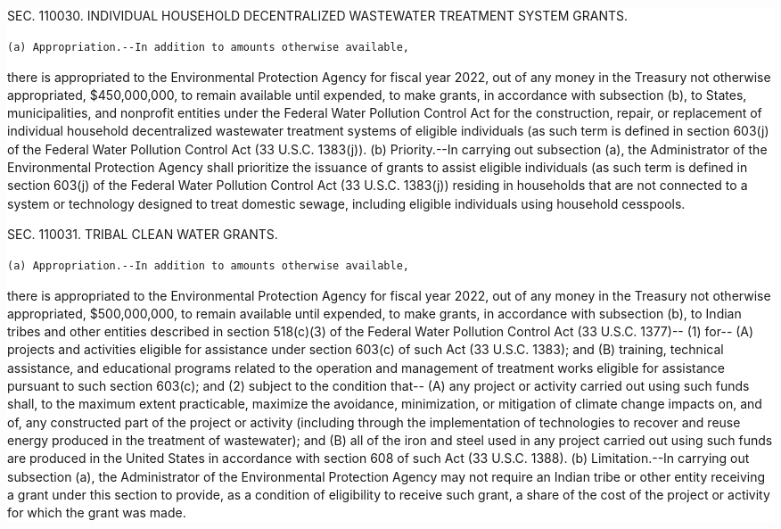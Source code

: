 
SEC. 110030. INDIVIDUAL HOUSEHOLD DECENTRALIZED WASTEWATER TREATMENT 
              SYSTEM GRANTS.

    (a) Appropriation.--In addition to amounts otherwise available, 
there is appropriated to the Environmental Protection Agency for fiscal 
year 2022, out of any money in the Treasury not otherwise appropriated, 
$450,000,000, to remain available until expended, to make grants, in 
accordance with subsection (b), to States, municipalities, and 
nonprofit entities under the Federal Water Pollution Control Act for 
the construction, repair, or replacement of individual household 
decentralized wastewater treatment systems of eligible individuals (as 
such term is defined in section 603(j) of the Federal Water Pollution 
Control Act (33 U.S.C. 1383(j)).
    (b) Priority.--In carrying out subsection (a), the Administrator of 
the Environmental Protection Agency shall prioritize the issuance of 
grants to assist eligible individuals (as such term is defined in 
section 603(j) of the Federal Water Pollution Control Act (33 U.S.C. 
1383(j)) residing in households that are not connected to a system or 
technology designed to treat domestic sewage, including eligible 
individuals using household cesspools.

SEC. 110031. TRIBAL CLEAN WATER GRANTS.

    (a) Appropriation.--In addition to amounts otherwise available, 
there is appropriated to the Environmental Protection Agency for fiscal 
year 2022, out of any money in the Treasury not otherwise appropriated, 
$500,000,000, to remain available until expended, to make grants, in 
accordance with subsection (b), to Indian tribes and other entities 
described in section 518(c)(3) of the Federal Water Pollution Control 
Act (33 U.S.C. 1377)--
            (1) for--
                    (A) projects and activities eligible for assistance 
                under section 603(c) of such Act (33 U.S.C. 1383); and
                    (B) training, technical assistance, and educational 
                programs related to the operation and management of 
                treatment works eligible for assistance pursuant to 
                such section 603(c); and
            (2) subject to the condition that--
                    (A) any project or activity carried out using such 
                funds shall, to the maximum extent practicable, 
                maximize the avoidance, minimization, or mitigation of 
                climate change impacts on, and of, any constructed part 
                of the project or activity (including through the 
                implementation of technologies to recover and reuse 
                energy produced in the treatment of wastewater); and
                    (B) all of the iron and steel used in any project 
                carried out using such funds are produced in the United 
                States in accordance with section 608 of such Act (33 
                U.S.C. 1388).
    (b) Limitation.--In carrying out subsection (a), the Administrator 
of the Environmental Protection Agency may not require an Indian tribe 
or other entity receiving a grant under this section to provide, as a 
condition of eligibility to receive such grant, a share of the cost of 
the project or activity for which the grant was made.
